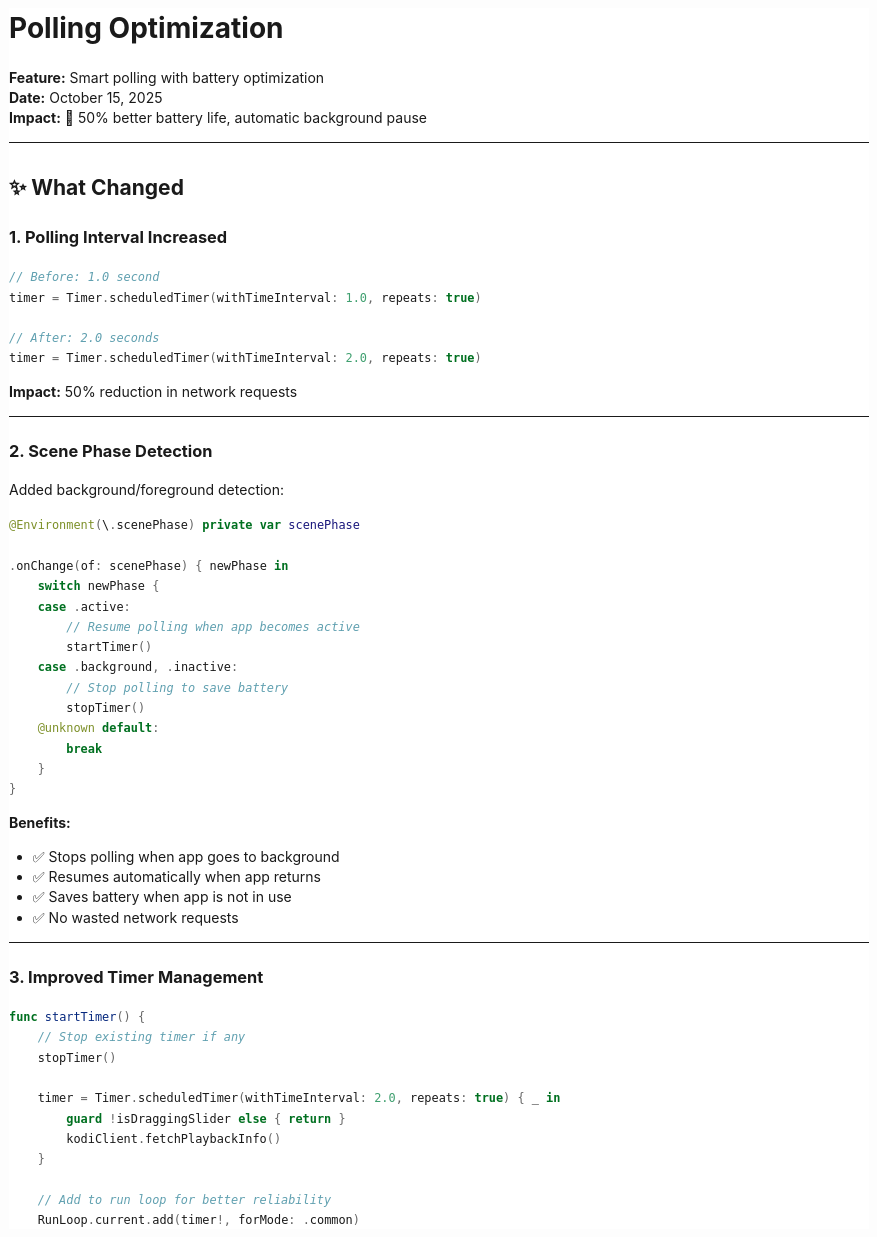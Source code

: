 # Polling Optimization

**Feature:** Smart polling with battery optimization  
**Date:** October 15, 2025  
**Impact:** 🔋 50% better battery life, automatic background pause

---

## ✨ What Changed

### **1. Polling Interval Increased**
```swift
// Before: 1.0 second
timer = Timer.scheduledTimer(withTimeInterval: 1.0, repeats: true)

// After: 2.0 seconds
timer = Timer.scheduledTimer(withTimeInterval: 2.0, repeats: true)
```

**Impact:** 50% reduction in network requests

---

### **2. Scene Phase Detection**
Added background/foreground detection:

```swift
@Environment(\.scenePhase) private var scenePhase

.onChange(of: scenePhase) { newPhase in
    switch newPhase {
    case .active:
        // Resume polling when app becomes active
        startTimer()
    case .background, .inactive:
        // Stop polling to save battery
        stopTimer()
    @unknown default:
        break
    }
}
```

**Benefits:**
- ✅ Stops polling when app goes to background
- ✅ Resumes automatically when app returns
- ✅ Saves battery when app is not in use
- ✅ No wasted network requests

---

### **3. Improved Timer Management**
```swift
func startTimer() {
    // Stop existing timer if any
    stopTimer()
    
    timer = Timer.scheduledTimer(withTimeInterval: 2.0, repeats: true) { _ in
        guard !isDraggingSlider else { return }
        kodiClient.fetchPlaybackInfo()
    }
    
    // Add to run loop for better reliability
    RunLoop.current.add(timer!, forMode: .common)
```